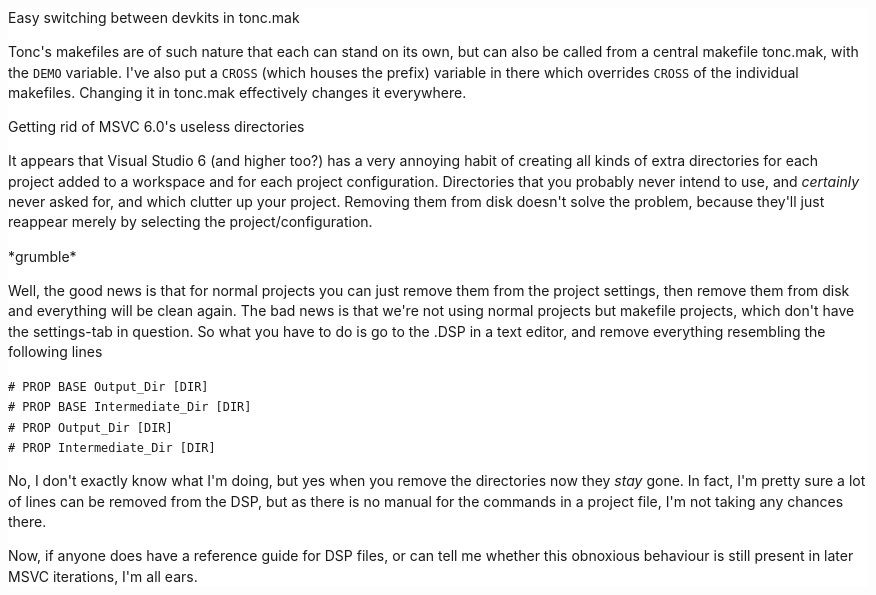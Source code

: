 Easy switching between devkits in tonc.mak

</div>

Tonc's makefiles are of such nature that each can stand on its own, but can also be called from a central makefile tonc.mak, with the `DEMO` variable. I've also put a `CROSS` (which houses the prefix) variable in there which overrides `CROSS` of the individual makefiles. Changing it in tonc.mak effectively changes it everywhere.

</div>

<div class="note">

<div class="nhgood">

Getting rid of MSVC 6.0's useless directories

</div>

It appears that Visual Studio 6 (and higher too?) has a very annoying habit of creating all kinds of extra directories for each project added to a workspace and for each project configuration. Directories that you probably never intend to use, and *certainly* never asked for, and which clutter up your project. Removing them from disk doesn't solve the problem, because they'll just reappear merely by selecting the project/configuration.

\*grumble\*

Well, the good news is that for normal projects you can just remove them from the project settings, then remove them from disk and everything will be clean again. The bad news is that we're not using normal projects but makefile projects, which don't have the settings-tab in question. So what you have to do is go to the .DSP in a text editor, and remove everything resembling the following lines

```
# PROP BASE Output_Dir [DIR]
# PROP BASE Intermediate_Dir [DIR]
# PROP Output_Dir [DIR]
# PROP Intermediate_Dir [DIR]
```

No, I don't exactly know what I'm doing, but yes when you remove the directories now they *stay* gone. In fact, I'm pretty sure a lot of lines can be removed from the DSP, but as there is no manual for the commands in a project file, I'm not taking any chances there.

Now, if anyone does have a reference guide for DSP files, or can tell me whether this obnoxious behaviour is still present in later MSVC iterations, I'm all ears.

</div>
